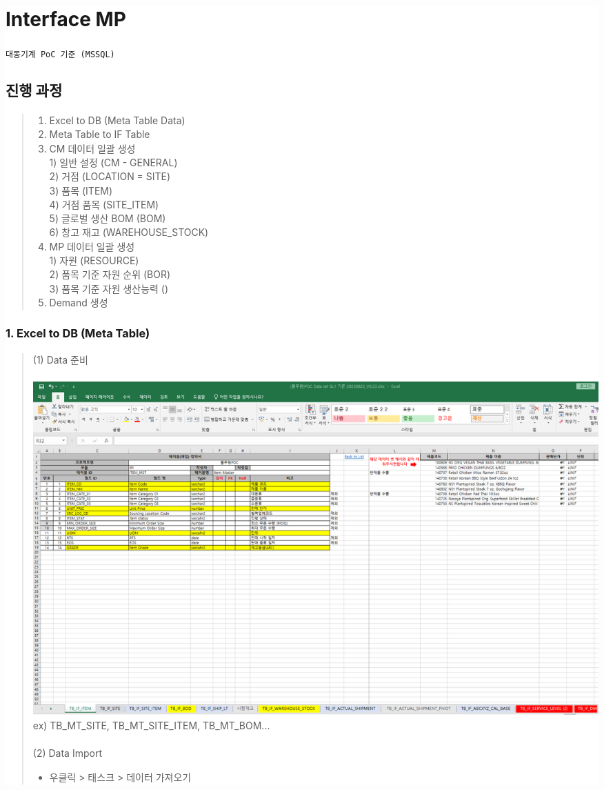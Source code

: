 # Interface MP

```
대동기계 PoC 기준 (MSSQL)
```

## 진행 과정
> 1. Excel to DB (Meta Table Data)  <br>
> 2. Meta Table to IF Table <br>
> 3. CM 데이터 일괄 생성 <br>
    1) 일반 설정 (CM - GENERAL) <br>
    2) 거점 (LOCATION = SITE) <br>
    3) 품목 (ITEM) <br>
    4) 거점 품목 (SITE_ITEM) <br>
    5) 글로벌 생산 BOM (BOM) <br>
    6) 창고 재고 (WAREHOUSE_STOCK)
> 4. MP 데이터 일괄 생성 <br>
    1) 자원 (RESOURCE) <br>
    2) 품목 기준 자원 순위 (BOR) <br>
    3) 품목 기준 자원 생산능력 ()
> 5. Demand 생성



### 1. Excel to DB (Meta Table)

> (1) Data 준비 <br><br>
> <img src='im_rp_img/origin_data_excel.png' width= '1000'> <br>
> ex) TB_MT_SITE, TB_MT_SITE_ITEM, TB_MT_BOM... <br><br>
> (2) Data Import
> - 우클릭 > 태스크 > 데이터 가져오기 <br>